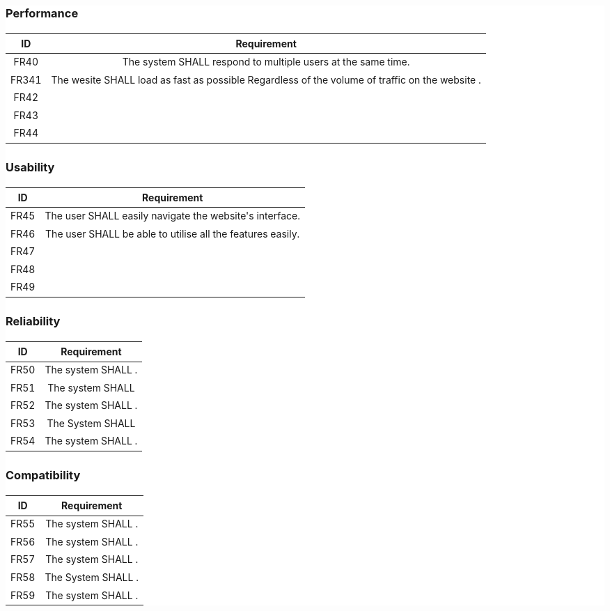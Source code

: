 ### Performance

| ID  | Requirement |
| :-------------: | :----------: |
| FR40| The system SHALL respond to multiple users at the same time. |
| FR341| The wesite SHALL load as fast as possible Regardless of the volume of traffic on the website  .|
| FR42| |
| FR43 | |
| FR44 |    |

### Usability

| ID  | Requirement |
| :-------------: | :----------: |
| FR45| The user SHALL easily navigate the website's interface. |
| FR46| The user SHALL be able to utilise all the features easily.|
| FR47| |
| FR48 | |
| FR49 |    |

### Reliability

| ID  | Requirement |
| :-------------: | :----------: |
| FR50| The system SHALL . |
| FR51| The system SHALL |
| FR52| The system SHALL .|
| FR53 | The System SHALL  |
| FR54 | The system SHALL .   |

### Compatibility

| ID  | Requirement |
| :-------------: | :----------: |
| FR55| The system SHALL . |
| FR56| The system SHALL .|
| FR57| The system SHALL .|
| FR58 | The System SHALL . |
| FR59 | The system SHALL .  |
